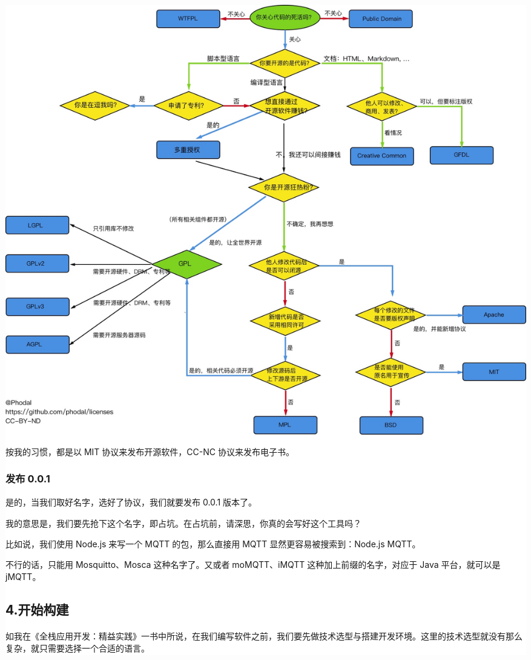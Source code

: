 ![Licenses](licenses.jpg)

按我的习惯，都是以 MIT 协议来发布开源软件，CC-NC 协议来发布电子书。

### 发布 0.0.1

是的，当我们取好名字，选好了协议，我们就要发布 0.0.1 版本了。

我的意思是，我们要先抢下这个名字，即占坑。在占坑前，请深思，你真的会写好这个工具吗？

比如说，我们使用 Node.js 来写一个 MQTT 的包，那么直接用 MQTT 显然更容易被搜索到：Node.js MQTT。

不行的话，只能用 Mosquitto、Mosca 这种名字了。又或者 moMQTT、iMQTT 这种加上前缀的名字，对应于 Java 平台，就可以是 jMQTT。

4.开始构建
---

如我在《全栈应用开发：精益实践》一书中所说，在我们编写软件之前，我们要先做技术选型与搭建开发环境。这里的技术选型就没有那么复杂，就只需要选择一个合适的语言。
